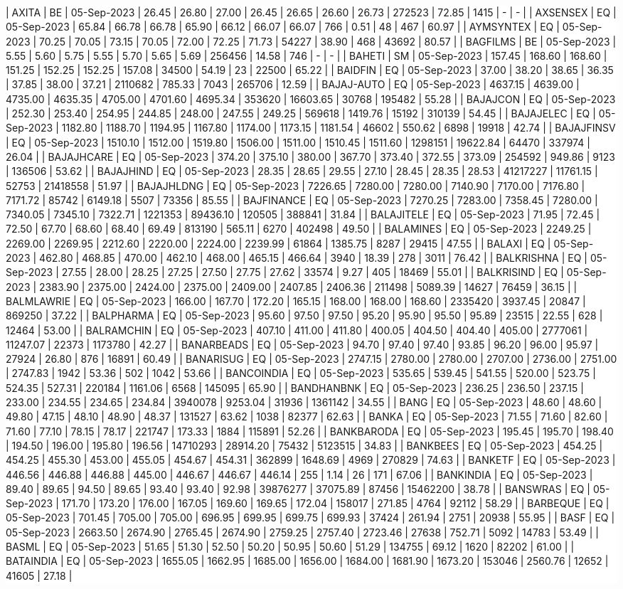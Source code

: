 | AXITA | BE | 05-Sep-2023 | 26.45 | 26.80 | 27.00 | 26.45 | 26.65 | 26.60 | 26.73 | 272523 | 72.85 | 1415 | - | - |
| AXSENSEX | EQ | 05-Sep-2023 | 65.84 | 66.78 | 66.78 | 65.90 | 66.12 | 66.07 | 66.07 | 766 | 0.51 | 48 | 467 | 60.97 |
| AYMSYNTEX | EQ | 05-Sep-2023 | 70.25 | 70.05 | 73.15 | 70.05 | 72.00 | 72.25 | 71.73 | 54227 | 38.90 | 468 | 43692 | 80.57 |
| BAGFILMS | BE | 05-Sep-2023 | 5.55 | 5.60 | 5.75 | 5.55 | 5.70 | 5.65 | 5.69 | 256456 | 14.58 | 746 | - | - |
| BAHETI | SM | 05-Sep-2023 | 157.45 | 168.60 | 168.60 | 151.25 | 152.25 | 152.25 | 157.08 | 34500 | 54.19 | 23 | 22500 | 65.22 |
| BAIDFIN | EQ | 05-Sep-2023 | 37.00 | 38.20 | 38.65 | 36.35 | 37.85 | 38.00 | 37.21 | 2110682 | 785.33 | 7043 | 265706 | 12.59 |
| BAJAJ-AUTO | EQ | 05-Sep-2023 | 4637.15 | 4639.00 | 4735.00 | 4635.35 | 4705.00 | 4701.60 | 4695.34 | 353620 | 16603.65 | 30768 | 195482 | 55.28 |
| BAJAJCON | EQ | 05-Sep-2023 | 252.30 | 253.40 | 254.95 | 244.85 | 248.00 | 247.55 | 249.25 | 569618 | 1419.76 | 15192 | 310139 | 54.45 |
| BAJAJELEC | EQ | 05-Sep-2023 | 1182.80 | 1188.70 | 1194.95 | 1167.80 | 1174.00 | 1173.15 | 1181.54 | 46602 | 550.62 | 6898 | 19918 | 42.74 |
| BAJAJFINSV | EQ | 05-Sep-2023 | 1510.10 | 1512.00 | 1519.80 | 1506.00 | 1511.00 | 1510.45 | 1511.60 | 1298151 | 19622.84 | 64470 | 337974 | 26.04 |
| BAJAJHCARE | EQ | 05-Sep-2023 | 374.20 | 375.10 | 380.00 | 367.70 | 373.40 | 372.55 | 373.09 | 254592 | 949.86 | 9123 | 136506 | 53.62 |
| BAJAJHIND | EQ | 05-Sep-2023 | 28.35 | 28.65 | 29.55 | 27.10 | 28.45 | 28.35 | 28.53 | 41217227 | 11761.15 | 52753 | 21418558 | 51.97 |
| BAJAJHLDNG | EQ | 05-Sep-2023 | 7226.65 | 7280.00 | 7280.00 | 7140.90 | 7170.00 | 7176.80 | 7171.72 | 85742 | 6149.18 | 5507 | 73356 | 85.55 |
| BAJFINANCE | EQ | 05-Sep-2023 | 7270.25 | 7283.00 | 7358.45 | 7280.00 | 7340.05 | 7345.10 | 7322.71 | 1221353 | 89436.10 | 120505 | 388841 | 31.84 |
| BALAJITELE | EQ | 05-Sep-2023 | 71.95 | 72.45 | 72.50 | 67.70 | 68.60 | 68.40 | 69.49 | 813190 | 565.11 | 6270 | 402498 | 49.50 |
| BALAMINES | EQ | 05-Sep-2023 | 2249.25 | 2269.00 | 2269.95 | 2212.60 | 2220.00 | 2224.00 | 2239.99 | 61864 | 1385.75 | 8287 | 29415 | 47.55 |
| BALAXI | EQ | 05-Sep-2023 | 462.80 | 468.85 | 470.00 | 462.10 | 468.00 | 465.15 | 466.64 | 3940 | 18.39 | 278 | 3011 | 76.42 |
| BALKRISHNA | EQ | 05-Sep-2023 | 27.55 | 28.00 | 28.25 | 27.25 | 27.50 | 27.75 | 27.62 | 33574 | 9.27 | 405 | 18469 | 55.01 |
| BALKRISIND | EQ | 05-Sep-2023 | 2383.90 | 2375.00 | 2424.00 | 2375.00 | 2409.00 | 2407.85 | 2406.36 | 211498 | 5089.39 | 14627 | 76459 | 36.15 |
| BALMLAWRIE | EQ | 05-Sep-2023 | 166.00 | 167.70 | 172.20 | 165.15 | 168.00 | 168.00 | 168.60 | 2335420 | 3937.45 | 20847 | 869250 | 37.22 |
| BALPHARMA | EQ | 05-Sep-2023 | 95.60 | 97.50 | 97.50 | 95.20 | 95.90 | 95.50 | 95.89 | 23515 | 22.55 | 628 | 12464 | 53.00 |
| BALRAMCHIN | EQ | 05-Sep-2023 | 407.10 | 411.00 | 411.80 | 400.05 | 404.50 | 404.40 | 405.00 | 2777061 | 11247.07 | 22373 | 1173780 | 42.27 |
| BANARBEADS | EQ | 05-Sep-2023 | 94.70 | 97.40 | 97.40 | 93.85 | 96.20 | 96.00 | 95.97 | 27924 | 26.80 | 876 | 16891 | 60.49 |
| BANARISUG | EQ | 05-Sep-2023 | 2747.15 | 2780.00 | 2780.00 | 2707.00 | 2736.00 | 2751.00 | 2747.83 | 1942 | 53.36 | 502 | 1042 | 53.66 |
| BANCOINDIA | EQ | 05-Sep-2023 | 535.65 | 539.45 | 541.55 | 520.00 | 523.75 | 524.35 | 527.31 | 220184 | 1161.06 | 6568 | 145095 | 65.90 |
| BANDHANBNK | EQ | 05-Sep-2023 | 236.25 | 236.50 | 237.15 | 233.00 | 234.55 | 234.65 | 234.84 | 3940078 | 9253.04 | 31936 | 1361142 | 34.55 |
| BANG | EQ | 05-Sep-2023 | 48.60 | 48.60 | 49.80 | 47.15 | 48.10 | 48.90 | 48.37 | 131527 | 63.62 | 1038 | 82377 | 62.63 |
| BANKA | EQ | 05-Sep-2023 | 71.55 | 71.60 | 82.60 | 71.60 | 77.10 | 78.15 | 78.17 | 221747 | 173.33 | 1884 | 115891 | 52.26 |
| BANKBARODA | EQ | 05-Sep-2023 | 195.45 | 195.70 | 198.40 | 194.50 | 196.00 | 195.80 | 196.56 | 14710293 | 28914.20 | 75432 | 5123515 | 34.83 |
| BANKBEES | EQ | 05-Sep-2023 | 454.25 | 454.25 | 455.30 | 453.00 | 455.05 | 454.67 | 454.31 | 362899 | 1648.69 | 4969 | 270829 | 74.63 |
| BANKETF | EQ | 05-Sep-2023 | 446.56 | 446.88 | 446.88 | 445.00 | 446.67 | 446.67 | 446.14 | 255 | 1.14 | 26 | 171 | 67.06 |
| BANKINDIA | EQ | 05-Sep-2023 | 89.40 | 89.65 | 94.50 | 89.65 | 93.40 | 93.40 | 92.98 | 39876277 | 37075.89 | 87456 | 15462200 | 38.78 |
| BANSWRAS | EQ | 05-Sep-2023 | 171.70 | 173.20 | 176.00 | 167.05 | 169.60 | 169.65 | 172.04 | 158017 | 271.85 | 4764 | 92112 | 58.29 |
| BARBEQUE | EQ | 05-Sep-2023 | 701.45 | 705.00 | 705.00 | 696.95 | 699.95 | 699.75 | 699.93 | 37424 | 261.94 | 2751 | 20938 | 55.95 |
| BASF | EQ | 05-Sep-2023 | 2663.50 | 2674.90 | 2765.45 | 2674.90 | 2759.25 | 2757.40 | 2723.46 | 27638 | 752.71 | 5092 | 14783 | 53.49 |
| BASML | EQ | 05-Sep-2023 | 51.65 | 51.30 | 52.50 | 50.20 | 50.95 | 50.60 | 51.29 | 134755 | 69.12 | 1620 | 82202 | 61.00 |
| BATAINDIA | EQ | 05-Sep-2023 | 1655.05 | 1662.95 | 1685.00 | 1656.00 | 1684.00 | 1681.90 | 1673.20 | 153046 | 2560.76 | 12652 | 41605 | 27.18 |
